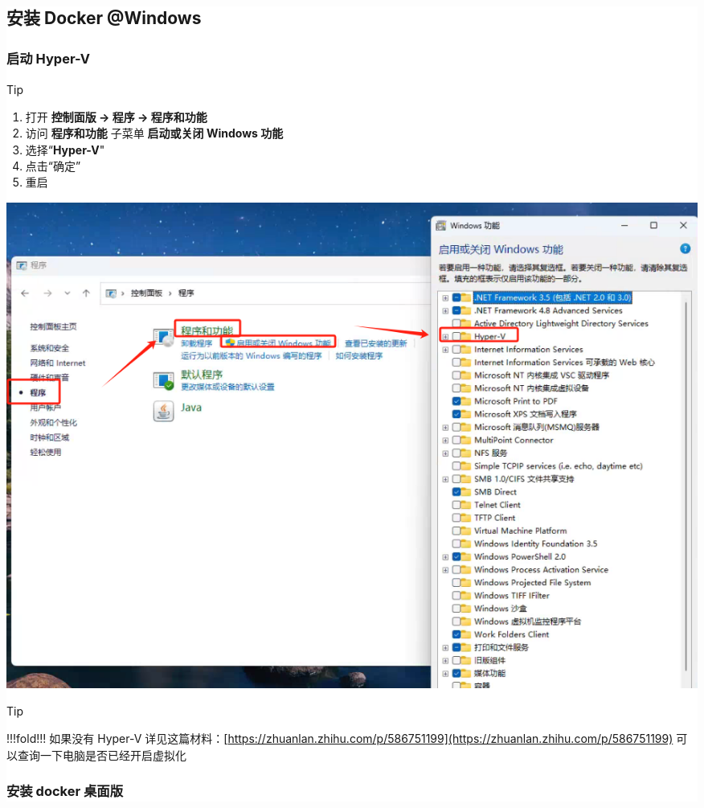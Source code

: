 ## 安装 Docker @Windows

### 启动 Hyper-V

> [!TIP]

1. 打开 **控制面版 -> 程序 -> 程序和功能**
2. 访问 **程序和功能** 子菜单 **启动或关闭 Windows 功能**
3. 选择“**Hyper-V**"
4. 点击“确定”
5. 重启

![](static/DQ3eblUSTomZIAxSNtTcMNnIn3c.png)

> [!TIP]
> !!!fold!!! 如果没有 Hyper-V
> 详见这篇材料：[https://zhuanlan.zhihu.com/p/586751199](https://zhuanlan.zhihu.com/p/586751199)
> 可以查询一下电脑是否已经开启虚拟化

### 安装 docker 桌面版

